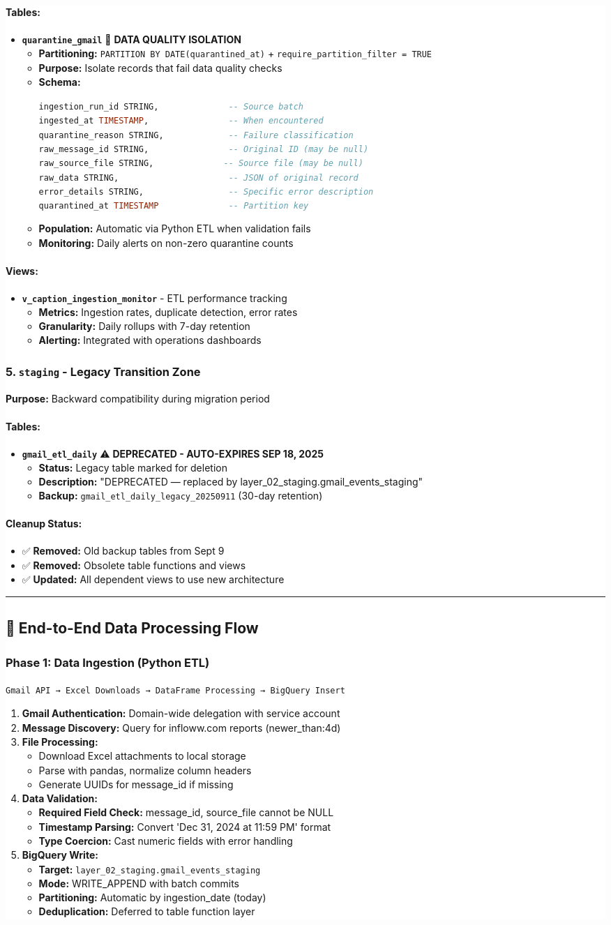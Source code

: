 #### Tables:
- **`quarantine_gmail`** 🚨 **DATA QUALITY ISOLATION**
  - **Partitioning:** `PARTITION BY DATE(quarantined_at)` + `require_partition_filter = TRUE`
  - **Purpose:** Isolate records that fail data quality checks
  - **Schema:**
    ```sql
    ingestion_run_id STRING,              -- Source batch
    ingested_at TIMESTAMP,                -- When encountered
    quarantine_reason STRING,             -- Failure classification
    raw_message_id STRING,                -- Original ID (may be null)
    raw_source_file STRING,              -- Source file (may be null)  
    raw_data STRING,                      -- JSON of original record
    error_details STRING,                 -- Specific error description
    quarantined_at TIMESTAMP              -- Partition key
    ```
  - **Population:** Automatic via Python ETL when validation fails
  - **Monitoring:** Daily alerts on non-zero quarantine counts

#### Views:
- **`v_caption_ingestion_monitor`** - ETL performance tracking
  - **Metrics:** Ingestion rates, duplicate detection, error rates
  - **Granularity:** Daily rollups with 7-day retention
  - **Alerting:** Integrated with operations dashboards

### **5. `staging` - Legacy Transition Zone**
**Purpose:** Backward compatibility during migration period

#### Tables:
- **`gmail_etl_daily`** ⚠️ **DEPRECATED - AUTO-EXPIRES SEP 18, 2025**
  - **Status:** Legacy table marked for deletion
  - **Description:** "DEPRECATED — replaced by layer_02_staging.gmail_events_staging"
  - **Backup:** `gmail_etl_daily_legacy_20250911` (30-day retention)

#### Cleanup Status:
- ✅ **Removed:** Old backup tables from Sept 9
- ✅ **Removed:** Obsolete table functions and views
- ✅ **Updated:** All dependent views to use new architecture

---

## 🔄 **End-to-End Data Processing Flow**

### **Phase 1: Data Ingestion (Python ETL)**
```
Gmail API → Excel Downloads → DataFrame Processing → BigQuery Insert
```

1. **Gmail Authentication:** Domain-wide delegation with service account
2. **Message Discovery:** Query for infloww.com reports (newer_than:4d)
3. **File Processing:** 
   - Download Excel attachments to local storage
   - Parse with pandas, normalize column headers
   - Generate UUIDs for message_id if missing
4. **Data Validation:**
   - **Required Field Check:** message_id, source_file cannot be NULL
   - **Timestamp Parsing:** Convert 'Dec 31, 2024 at 11:59 PM' format
   - **Type Coercion:** Cast numeric fields with error handling
5. **BigQuery Write:**
   - **Target:** `layer_02_staging.gmail_events_staging`
   - **Mode:** WRITE_APPEND with batch commits
   - **Partitioning:** Automatic by ingestion_date (today)
   - **Deduplication:** Deferred to table function layer

